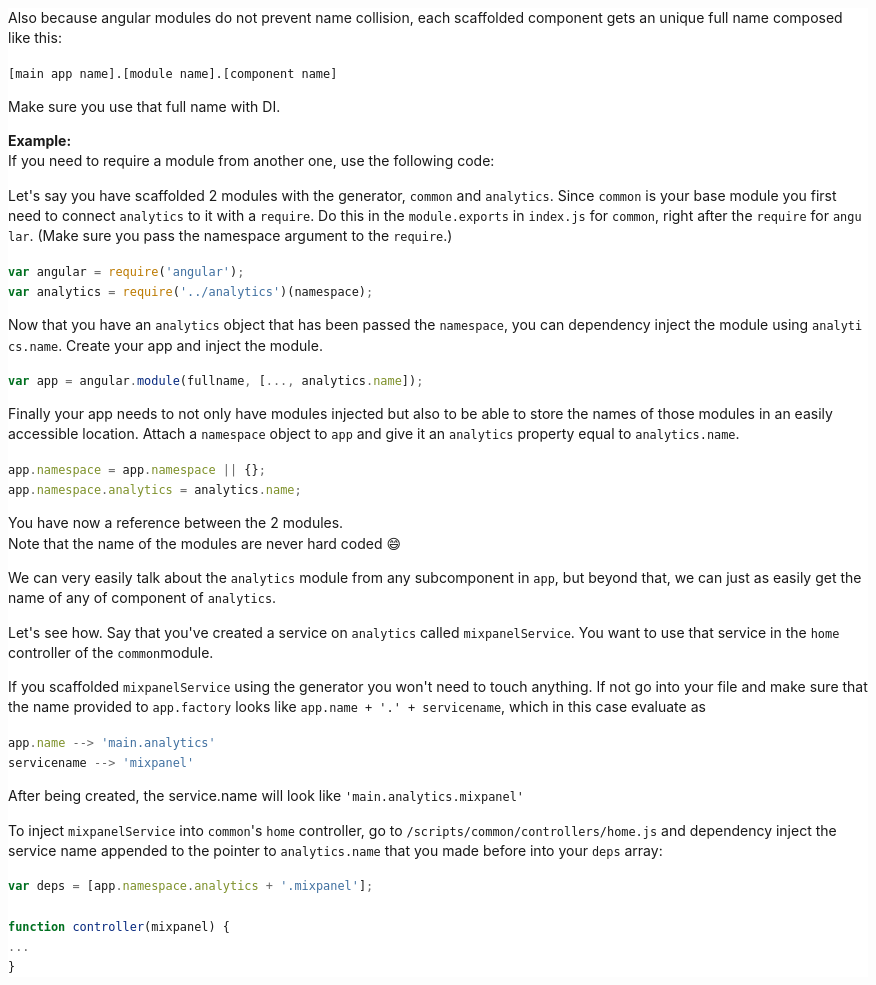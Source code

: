 Also because angular modules do not prevent name collision, each scaffolded component gets an unique full name composed like this:
```
[main app name].[module name].[component name]
```

Make sure you use that full name with DI.

**Example:**   
If you need to require a module from another one, use the following code:  

Let's say you have scaffolded 2 modules with the generator, `common` and `analytics`. Since `common` is your base module you first need to connect `analytics` to it with a `require`. Do this in the `module.exports` in `index.js` for `common`, right after the `require` for `angular`. (Make sure you pass the namespace argument to the `require`.) 
```js
var angular = require('angular');
var analytics = require('../analytics')(namespace);
```

Now that you have an `analytics` object that has been passed the `namespace`, you can dependency inject the module using `analytics.name`. Create your app and inject the module.
```js
var app = angular.module(fullname, [..., analytics.name]);
```

Finally your app needs to not only have modules injected but also to  be able to store the names of those modules in an easily accessible location. Attach a `namespace` object to `app` and give it an `analytics` property equal to `analytics.name`.
```js
app.namespace = app.namespace || {};
app.namespace.analytics = analytics.name;
```

You have now a reference between the 2 modules.   
Note that the name of the modules are never hard coded :smile:

We can very easily talk about the `analytics` module from any subcomponent in `app`, but beyond that, we can just as easily get the name of any of component of `analytics`. 

Let's see how. Say that you've created a service on `analytics` called `mixpanelService`. You want to use that service in the `home` controller of the `common`module.

If you scaffolded `mixpanelService` using the generator you won't need to touch anything. If not go into your file and make sure that the name provided to `app.factory` looks like `app.name + '.' + servicename`, which in this case evaluate as 
```js
app.name --> 'main.analytics'
servicename --> 'mixpanel'
```
After being created, the service.name will look like `'main.analytics.mixpanel'`

To inject `mixpanelService` into `common`'s `home` controller, go to `/scripts/common/controllers/home.js` and dependency inject the service name appended to the pointer to `analytics.name` that you made before into your `deps` array:

```js
var deps = [app.namespace.analytics + '.mixpanel'];

function controller(mixpanel) {
...
}
```
